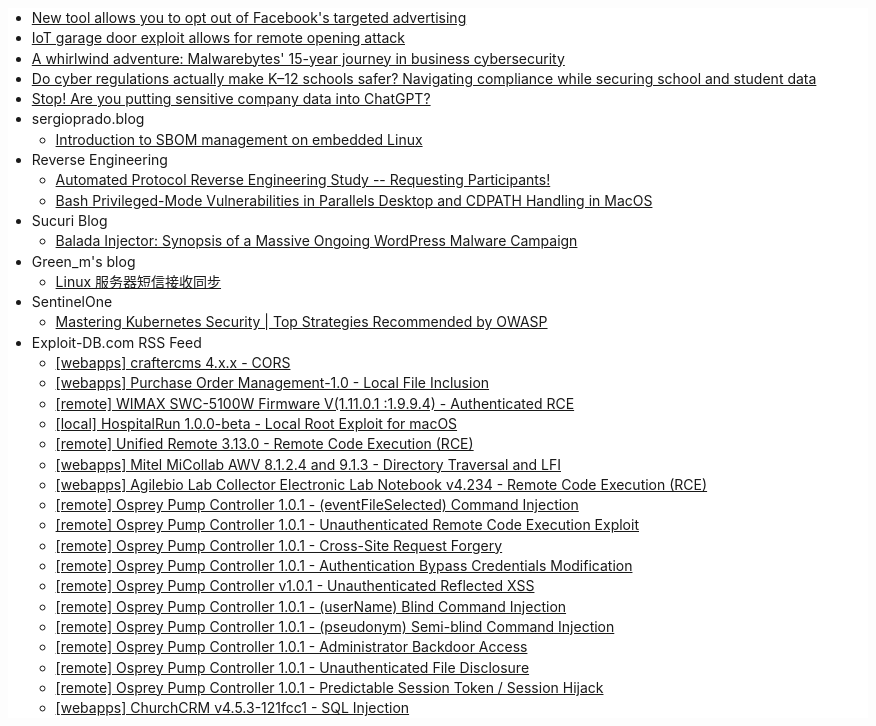   - [New tool allows you to opt out of Facebook's targeted advertising](https://www.malwarebytes.com/blog/news/2023/04/new-tool-allows-you-to-opt-out-of-facebooks-targeted-advertising)
  - [IoT garage door exploit allows for remote opening attack](https://www.malwarebytes.com/blog/news/2023/04/iot-garage-door-exploit-allows-for-remote-opening-attack)
  - [A whirlwind adventure: Malwarebytes' 15-year journey in business cybersecurity](https://www.malwarebytes.com/blog/business/2023/04/a-whirlwind-adventure-malwarebytes-15-year-journey-in-business-cybersecurity)
  - [Do cyber regulations actually make K–12 schools safer? Navigating compliance while securing school and student data](https://www.malwarebytes.com/blog/business/2023/04/do-cyber-regulations-actually-make-k12-schools-safer--navigating-compliance-while-securing-school-and-student-data)
  - [Stop! Are you putting sensitive company data into ChatGPT?](https://www.malwarebytes.com/blog/news/2023/04/stop-are-you-putting-sensitive-company-data-into-chatgpt)
- sergioprado.blog
  - [Introduction to SBOM management on embedded Linux](https://sergioprado.blog/introduction-to-sbom-management-on-embedded-linux/)
- Reverse Engineering
  - [Automated Protocol Reverse Engineering Study -- Requesting Participants!](https://www.reddit.com/r/ReverseEngineering/comments/12do18a/automated_protocol_reverse_engineering_study/)
  - [Bash Privileged-Mode Vulnerabilities in Parallels Desktop and CDPATH Handling in MacOS](https://www.reddit.com/r/ReverseEngineering/comments/12dp6wt/bash_privilegedmode_vulnerabilities_in_parallels/)
- Sucuri Blog
  - [Balada Injector: Synopsis of a Massive Ongoing WordPress Malware Campaign](https://blog.sucuri.net/2023/04/balada-injector-synopsis-of-a-massive-ongoing-wordpress-malware-campaign.html)
- Green_m's blog
  - [Linux 服务器短信接收同步](https://green-m.github.io//2023/04/06/message-sync-with-linux/)
- SentinelOne
  - [Mastering Kubernetes Security | Top Strategies Recommended by OWASP](https://www.sentinelone.com/blog/mastering-kubernetes-security-top-strategies-recommended-by-owasp-2/)
- Exploit-DB.com RSS Feed
  - [[webapps] craftercms 4.x.x - CORS](https://www.exploit-db.com/exploits/51313)
  - [[webapps] Purchase Order Management-1.0 - Local File Inclusion](https://www.exploit-db.com/exploits/51312)
  - [[remote] WIMAX SWC-5100W Firmware V(1.11.0.1 :1.9.9.4) - Authenticated RCE](https://www.exploit-db.com/exploits/51311)
  - [[local] HospitalRun  1.0.0-beta - Local Root Exploit for macOS](https://www.exploit-db.com/exploits/51310)
  - [[remote] Unified Remote 3.13.0 - Remote Code Execution (RCE)](https://www.exploit-db.com/exploits/51309)
  - [[webapps] Mitel MiCollab AWV 8.1.2.4 and 9.1.3 - Directory Traversal and LFI](https://www.exploit-db.com/exploits/51308)
  - [[webapps] Agilebio Lab Collector Electronic Lab Notebook  v4.234 - Remote Code Execution (RCE)](https://www.exploit-db.com/exploits/51307)
  - [[remote] Osprey Pump Controller 1.0.1 - (eventFileSelected) Command Injection](https://www.exploit-db.com/exploits/51306)
  - [[remote] Osprey Pump Controller 1.0.1 - Unauthenticated Remote Code Execution Exploit](https://www.exploit-db.com/exploits/51305)
  - [[remote] Osprey Pump Controller 1.0.1 - Cross-Site Request Forgery](https://www.exploit-db.com/exploits/51304)
  - [[remote] Osprey Pump Controller 1.0.1 - Authentication Bypass Credentials Modification](https://www.exploit-db.com/exploits/51303)
  - [[remote] Osprey Pump Controller v1.0.1 - Unauthenticated Reflected XSS](https://www.exploit-db.com/exploits/51302)
  - [[remote] Osprey Pump Controller 1.0.1 - (userName) Blind Command Injection](https://www.exploit-db.com/exploits/51301)
  - [[remote] Osprey Pump Controller 1.0.1 - (pseudonym) Semi-blind Command Injection](https://www.exploit-db.com/exploits/51300)
  - [[remote] Osprey Pump Controller 1.0.1 - Administrator Backdoor Access](https://www.exploit-db.com/exploits/51299)
  - [[remote] Osprey Pump Controller 1.0.1 - Unauthenticated File Disclosure](https://www.exploit-db.com/exploits/51298)
  - [[remote] Osprey Pump Controller 1.0.1 - Predictable Session Token / Session Hijack](https://www.exploit-db.com/exploits/51297)
  - [[webapps] ChurchCRM v4.5.3-121fcc1 - SQL Injection](https://www.exploit-db.com/exploits/51296)